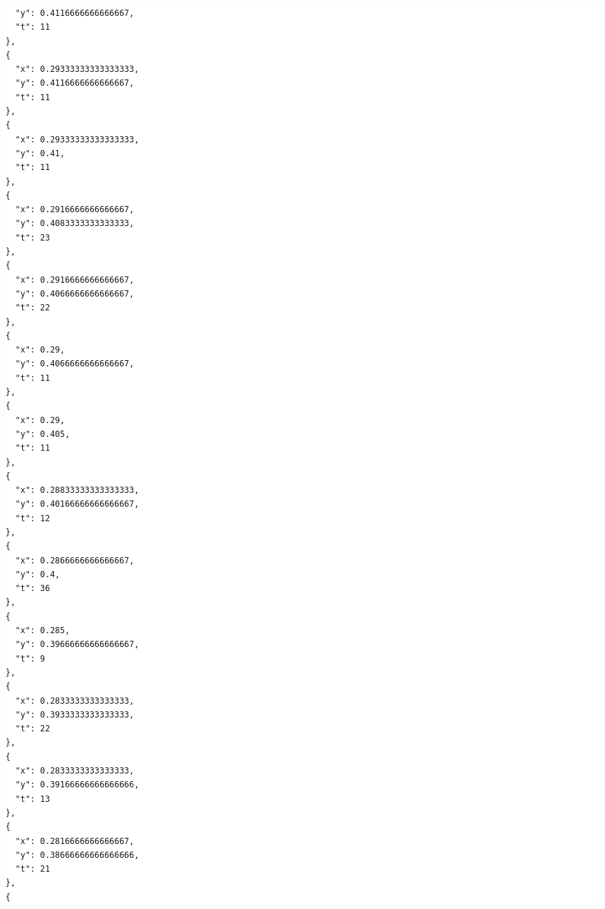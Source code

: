       "y": 0.4116666666666667,
      "t": 11
    },
    {
      "x": 0.29333333333333333,
      "y": 0.4116666666666667,
      "t": 11
    },
    {
      "x": 0.29333333333333333,
      "y": 0.41,
      "t": 11
    },
    {
      "x": 0.2916666666666667,
      "y": 0.4083333333333333,
      "t": 23
    },
    {
      "x": 0.2916666666666667,
      "y": 0.4066666666666667,
      "t": 22
    },
    {
      "x": 0.29,
      "y": 0.4066666666666667,
      "t": 11
    },
    {
      "x": 0.29,
      "y": 0.405,
      "t": 11
    },
    {
      "x": 0.28833333333333333,
      "y": 0.40166666666666667,
      "t": 12
    },
    {
      "x": 0.2866666666666667,
      "y": 0.4,
      "t": 36
    },
    {
      "x": 0.285,
      "y": 0.39666666666666667,
      "t": 9
    },
    {
      "x": 0.2833333333333333,
      "y": 0.3933333333333333,
      "t": 22
    },
    {
      "x": 0.2833333333333333,
      "y": 0.39166666666666666,
      "t": 13
    },
    {
      "x": 0.2816666666666667,
      "y": 0.38666666666666666,
      "t": 21
    },
    {